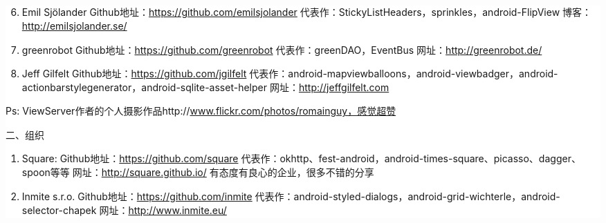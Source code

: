 6. Emil Sjölander
Github地址：https://github.com/emilsjolander
代表作：StickyListHeaders，sprinkles，android-FlipView
博客：http://emilsjolander.se/
 
7. greenrobot
Github地址：https://github.com/greenrobot
代表作：greenDAO，EventBus
网址：http://greenrobot.de/
 
8. Jeff Gilfelt
Github地址：https://github.com/jgilfelt
代表作：android-mapviewballoons，android-viewbadger，android-actionbarstylegenerator，android-sqlite-asset-helper
网址：http://jeffgilfelt.com
 
Ps: ViewServer作者的个人摄影作品http://www.flickr.com/photos/romainguy，感觉超赞
 
二、组织
1. Square:
Github地址：https://github.com/square 
代表作：okhttp、fest-android，android-times-square、picasso、dagger、spoon等等
网址：http://square.github.io/
有态度有良心的企业，很多不错的分享
 
2. Inmite s.r.o.
Github地址：https://github.com/inmite
代表作：android-styled-dialogs，android-grid-wichterle，android-selector-chapek
网址：http://www.inmite.eu/